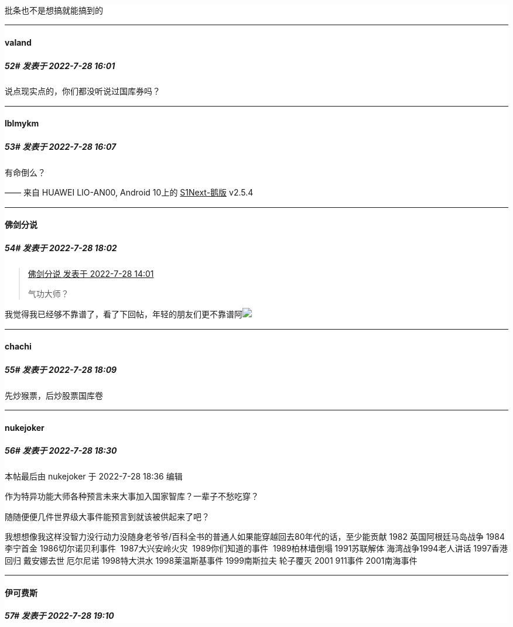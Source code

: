 批条也不是想搞就能搞到的

*****

####  valand  
##### 52#       发表于 2022-7-28 16:01

说点现实点的，你们都没听说过国库券吗？

*****

####  lblmykm  
##### 53#       发表于 2022-7-28 16:07

有命倒么？

—— 来自 HUAWEI LIO-AN00, Android 10上的 [S1Next-鹅版](https://github.com/ykrank/S1-Next/releases) v2.5.4

*****

####  佛剑分说  
##### 54#       发表于 2022-7-28 18:02

<blockquote><a href="httphttps://bbs.saraba1st.com/2b/forum.php?mod=redirect&amp;goto=findpost&amp;pid=56836897&amp;ptid=2083970" target="_blank">佛剑分说 发表于 2022-7-28 14:01</a>

气功大师？</blockquote>
我觉得我已经够不靠谱了，看了下回帖，年轻的朋友们更不靠谱阿<img src="https://static.saraba1st.com/image/smiley/face2017/067.png" referrerpolicy="no-referrer">

*****

####  chachi  
##### 55#       发表于 2022-7-28 18:09

先炒猴票，后炒股票国库卷

*****

####  nukejoker  
##### 56#       发表于 2022-7-28 18:30

 本帖最后由 nukejoker 于 2022-7-28 18:36 编辑 

作为特异功能大师各种预言未来大事加入国家智库？一辈子不愁吃穿？

随随便便几件世界级大事件能预言到就该被供起来了吧？

我想想像我这样没智力没行动力没随身老爷爷/百科全书的普通人如果能穿越回去80年代的话，至少能贡献 1982 英国阿根廷马岛战争 1984 李宁首金 1986切尔诺贝利事件  1987大兴安岭火灾  1989你们知道的事件  1989柏林墙倒塌 1991苏联解体 海湾战争1994老人讲话 1997香港回归 戴安娜去世 厄尔尼诺 1998特大洪水 1998莱温斯基事件 1999南斯拉夫 轮子覆灭 2001 911事件 2001南海事件

*****

####  伊可费斯  
##### 57#       发表于 2022-7-28 19:10
